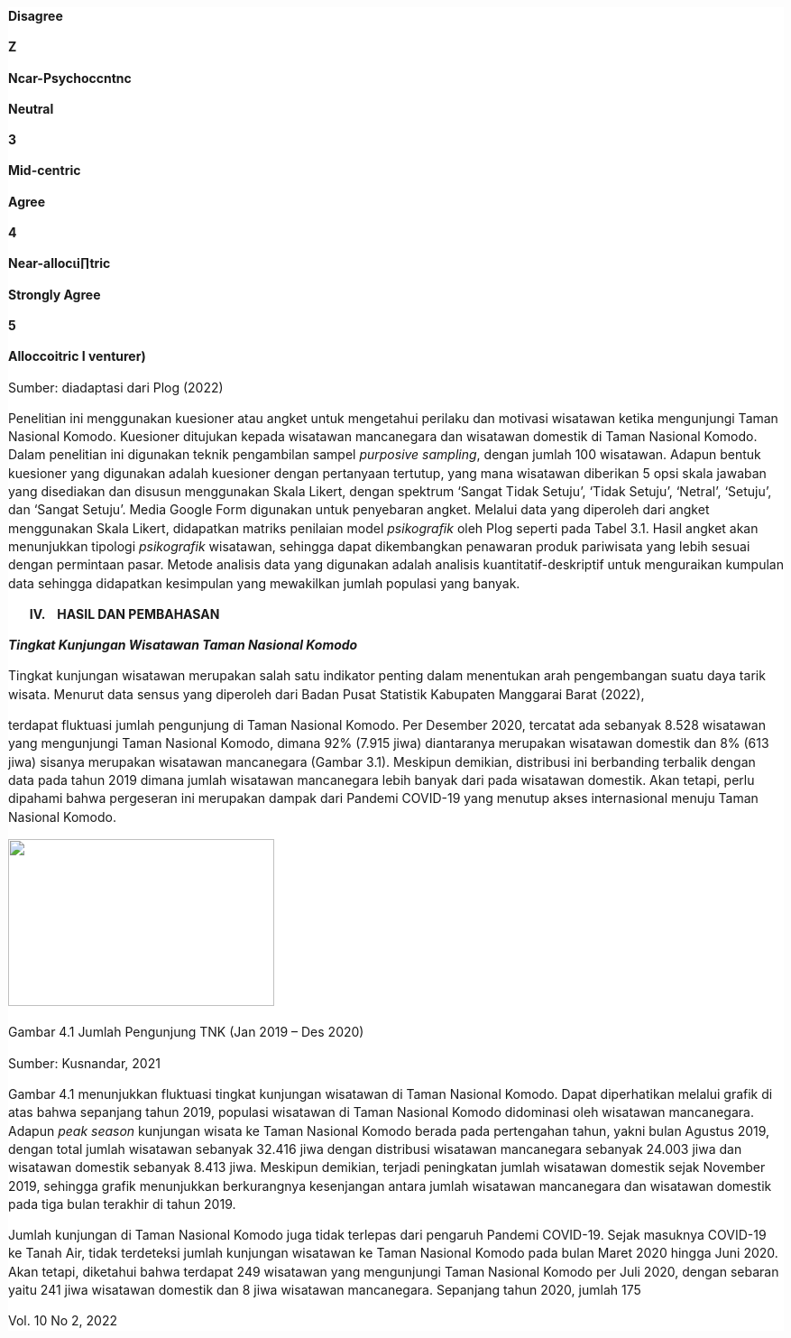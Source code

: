 <p><span class="font7" style="font-weight:bold;">Disagree</span></p></td><td style="vertical-align:top;">
<p><span class="font7" style="font-weight:bold;">Z</span></p></td><td style="vertical-align:top;">
<p><span class="font7" style="font-weight:bold;">Ncar-Psychoccntnc</span></p></td></tr>
<tr><td style="vertical-align:bottom;">
<p><span class="font7" style="font-weight:bold;">Neutral</span></p></td><td style="vertical-align:top;">
<p><span class="font7" style="font-weight:bold;">3</span></p></td><td style="vertical-align:top;">
<p><span class="font7" style="font-weight:bold;">Mid-centric</span></p></td></tr>
<tr><td style="vertical-align:bottom;">
<p><span class="font7" style="font-weight:bold;">Agree</span></p></td><td style="vertical-align:top;">
<p><span class="font7" style="font-weight:bold;">4</span></p></td><td style="vertical-align:top;">
<p><span class="font7" style="font-weight:bold;">Near-allocιi∏tric</span></p></td></tr>
<tr><td style="vertical-align:bottom;">
<p><span class="font7" style="font-weight:bold;">Strongly Agree</span></p></td><td style="vertical-align:top;">
<p><span class="font7" style="font-weight:bold;">5</span></p></td><td style="vertical-align:top;">
<p><span class="font7" style="font-weight:bold;">Alloccoitric I venturer)</span></p></td></tr>
</table>
<p><span class="font8">Sumber: diadaptasi dari Plog (2022)</span></p>
<p><span class="font8">Penelitian ini menggunakan kuesioner atau angket untuk mengetahui perilaku dan motivasi wisatawan ketika mengunjungi Taman Nasional Komodo. Kuesioner ditujukan kepada wisatawan mancanegara dan wisatawan domestik di Taman Nasional Komodo. Dalam penelitian ini digunakan teknik pengambilan sampel </span><span class="font8" style="font-style:italic;">purposive sampling</span><span class="font8">, dengan jumlah 100 wisatawan. Adapun bentuk kuesioner yang digunakan adalah kuesioner dengan pertanyaan tertutup, yang mana wisatawan diberikan 5 opsi skala jawaban yang disediakan dan disusun menggunakan Skala Likert, dengan spektrum ‘Sangat Tidak Setuju’, ‘Tidak Setuju’, ‘Netral’, ‘Setuju’, dan ‘Sangat Setuju’. Media Google Form digunakan untuk penyebaran angket. Melalui data yang diperoleh dari angket menggunakan Skala Likert, didapatkan matriks penilaian model </span><span class="font8" style="font-style:italic;">psikografik</span><span class="font8"> oleh Plog seperti pada Tabel 3.1. Hasil angket akan menunjukkan tipologi </span><span class="font8" style="font-style:italic;">psikografik </span><span class="font8">wisatawan, sehingga dapat dikembangkan penawaran produk pariwisata yang lebih sesuai dengan permintaan pasar. Metode analisis data yang digunakan adalah analisis kuantitatif-deskriptif untuk menguraikan kumpulan data sehingga didapatkan kesimpulan yang mewakilkan jumlah populasi yang banyak.</span></p>
<ul style="list-style:none;"><li>
<p><span class="font9" style="font-weight:bold;">IV. &nbsp;&nbsp;&nbsp;HASIL DAN PEMBAHASAN</span></p></li></ul>
<p><span class="font9" style="font-weight:bold;font-style:italic;">Tingkat Kunjungan Wisatawan Taman Nasional Komodo</span></p>
<p><span class="font8">Tingkat kunjungan wisatawan merupakan salah satu indikator penting dalam menentukan arah pengembangan suatu daya tarik wisata. Menurut data sensus yang diperoleh dari Badan Pusat Statistik Kabupaten Manggarai Barat (2022),</span></p>
<p><span class="font8">terdapat fluktuasi jumlah pengunjung di Taman Nasional Komodo. Per Desember 2020, tercatat ada sebanyak 8.528 wisatawan yang mengunjungi Taman Nasional Komodo, dimana 92% (7.915 jiwa) diantaranya merupakan wisatawan domestik dan 8% (613 jiwa) sisanya merupakan wisatawan mancanegara (Gambar 3.1). Meskipun demikian, distribusi ini berbanding terbalik dengan data pada tahun 2019 dimana jumlah wisatawan mancanegara lebih banyak dari pada wisatawan domestik. Akan tetapi, perlu dipahami bahwa pergeseran ini merupakan dampak dari Pandemi COVID-19 yang menutup akses internasional menuju Taman Nasional Komodo.</span></p><img src="https://jurnal.harianregional.com/media/100696-1.jpg" alt="" style="width:221pt;height:139pt;">
<p><span class="font8">Gambar 4.1 Jumlah Pengunjung TNK (Jan 2019 – Des 2020)</span></p>
<p><span class="font8">Sumber: Kusnandar, 2021</span></p>
<p><span class="font8">Gambar 4.1 menunjukkan fluktuasi tingkat kunjungan wisatawan di Taman Nasional Komodo. Dapat diperhatikan melalui grafik di atas bahwa sepanjang tahun 2019, populasi wisatawan di Taman Nasional Komodo didominasi oleh wisatawan mancanegara. Adapun </span><span class="font8" style="font-style:italic;">peak season </span><span class="font8">kunjungan wisata ke Taman Nasional Komodo berada pada pertengahan tahun, yakni bulan Agustus 2019, dengan total jumlah wisatawan sebanyak 32.416 jiwa dengan distribusi wisatawan mancanegara sebanyak 24.003 jiwa dan wisatawan domestik sebanyak 8.413 jiwa. Meskipun demikian, terjadi peningkatan jumlah wisatawan domestik sejak November 2019, sehingga grafik menunjukkan berkurangnya kesenjangan antara jumlah wisatawan mancanegara dan wisatawan domestik pada tiga bulan terakhir di tahun 2019.</span></p>
<p><span class="font8">Jumlah kunjungan di Taman Nasional Komodo juga tidak terlepas dari pengaruh Pandemi COVID-19. Sejak masuknya COVID-19 ke Tanah Air, tidak terdeteksi jumlah kunjungan wisatawan ke Taman Nasional Komodo pada bulan Maret 2020 hingga Juni 2020. Akan tetapi, diketahui bahwa terdapat 249 wisatawan yang mengunjungi Taman Nasional Komodo per Juli 2020, dengan sebaran yaitu 241 jiwa wisatawan domestik dan 8 jiwa wisatawan mancanegara. Sepanjang tahun 2020, jumlah </span><span class="font2">175</span></p>
<p><span class="font8">Vol. 10 No 2, 2022</span></p>
